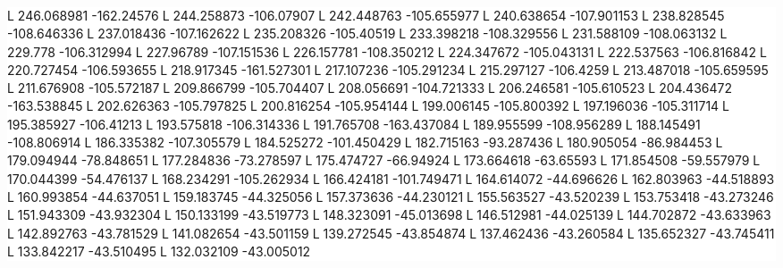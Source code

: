 L 246.068981 -162.24576 
L 244.258873 -106.07907 
L 242.448763 -105.655977 
L 240.638654 -107.901153 
L 238.828545 -108.646336 
L 237.018436 -107.162622 
L 235.208326 -105.40519 
L 233.398218 -108.329556 
L 231.588109 -108.063132 
L 229.778 -106.312994 
L 227.96789 -107.151536 
L 226.157781 -108.350212 
L 224.347672 -105.043131 
L 222.537563 -106.816842 
L 220.727454 -106.593655 
L 218.917345 -161.527301 
L 217.107236 -105.291234 
L 215.297127 -106.4259 
L 213.487018 -105.659595 
L 211.676908 -105.572187 
L 209.866799 -105.704407 
L 208.056691 -104.721333 
L 206.246581 -105.610523 
L 204.436472 -163.538845 
L 202.626363 -105.797825 
L 200.816254 -105.954144 
L 199.006145 -105.800392 
L 197.196036 -105.311714 
L 195.385927 -106.41213 
L 193.575818 -106.314336 
L 191.765708 -163.437084 
L 189.955599 -108.956289 
L 188.145491 -108.806914 
L 186.335382 -107.305579 
L 184.525272 -101.450429 
L 182.715163 -93.287436 
L 180.905054 -86.984453 
L 179.094944 -78.848651 
L 177.284836 -73.278597 
L 175.474727 -66.94924 
L 173.664618 -63.65593 
L 171.854508 -59.557979 
L 170.044399 -54.476137 
L 168.234291 -105.262934 
L 166.424181 -101.749471 
L 164.614072 -44.696626 
L 162.803963 -44.518893 
L 160.993854 -44.637051 
L 159.183745 -44.325056 
L 157.373636 -44.230121 
L 155.563527 -43.520239 
L 153.753418 -43.273246 
L 151.943309 -43.932304 
L 150.133199 -43.519773 
L 148.323091 -45.013698 
L 146.512981 -44.025139 
L 144.702872 -43.633963 
L 142.892763 -43.781529 
L 141.082654 -43.501159 
L 139.272545 -43.854874 
L 137.462436 -43.260584 
L 135.652327 -43.745411 
L 133.842217 -43.510495 
L 132.032109 -43.005012 